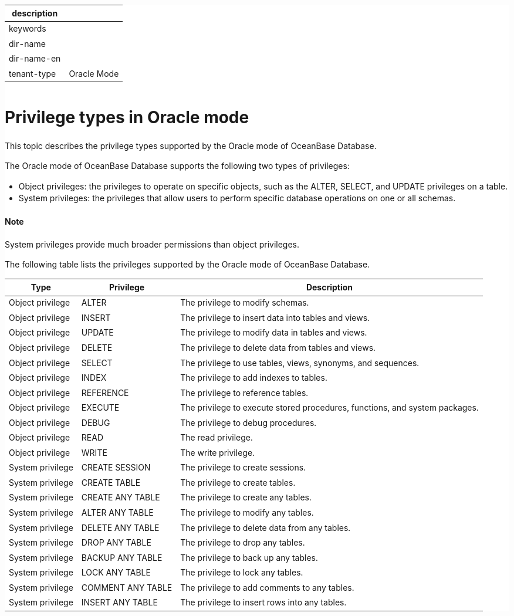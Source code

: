 |description||
|---|---|
|keywords||
|dir-name||
|dir-name-en||
|tenant-type|Oracle Mode|

# Privilege types in Oracle mode

This topic describes the privilege types supported by the Oracle mode of OceanBase Database.

The Oracle mode of OceanBase Database supports the following two types of privileges:

* Object privileges: the privileges to operate on specific objects, such as the ALTER, SELECT, and UPDATE privileges on a table.
* System privileges: the privileges that allow users to perform specific database operations on one or all schemas.

<main id="notice" type='explain'>
    <h4>Note</h4>
    <p>System privileges provide much broader permissions than object privileges. </p>
  </main>

The following table lists the privileges supported by the Oracle mode of OceanBase Database.

| Type | Privilege | Description |
|------|-----------------------------|-------------------|
| Object privilege | ALTER | The privilege to modify schemas.  |
| Object privilege | INSERT | The privilege to insert data into tables and views.  |
| Object privilege | UPDATE | The privilege to modify data in tables and views.  |
| Object privilege | DELETE | The privilege to delete data from tables and views.  |
| Object privilege | SELECT | The privilege to use tables, views, synonyms, and sequences.  |
| Object privilege | INDEX | The privilege to add indexes to tables.  |
| Object privilege | REFERENCE | The privilege to reference tables.  |
| Object privilege | EXECUTE | The privilege to execute stored procedures, functions, and system packages.  |
| Object privilege | DEBUG | The privilege to debug procedures.  |
| Object privilege | READ | The read privilege.  |
| Object privilege | WRITE | The write privilege.  |
| System privilege | CREATE SESSION | The privilege to create sessions.  |
| System privilege | CREATE TABLE | The privilege to create tables.  |
| System privilege | CREATE ANY TABLE | The privilege to create any tables.  |
| System privilege | ALTER ANY TABLE | The privilege to modify any tables.  |
| System privilege | DELETE ANY TABLE | The privilege to delete data from any tables.  |
| System privilege | DROP ANY TABLE | The privilege to drop any tables.  |
| System privilege | BACKUP ANY TABLE | The privilege to back up any tables.  |
| System privilege | LOCK ANY TABLE | The privilege to lock any tables.  |
| System privilege | COMMENT ANY TABLE | The privilege to add comments to any tables.  |
| System privilege | INSERT ANY TABLE | The privilege to insert rows into any tables.  |